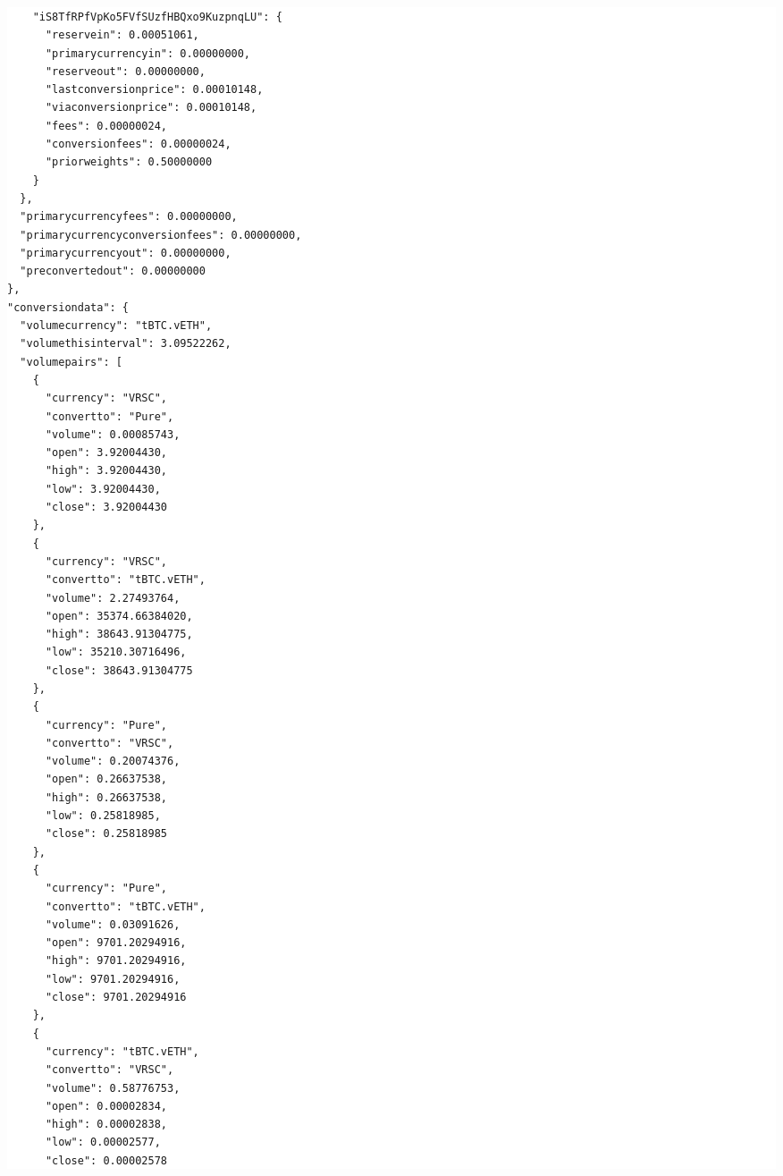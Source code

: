         "iS8TfRPfVpKo5FVfSUzfHBQxo9KuzpnqLU": {
          "reservein": 0.00051061,
          "primarycurrencyin": 0.00000000,
          "reserveout": 0.00000000,
          "lastconversionprice": 0.00010148,
          "viaconversionprice": 0.00010148,
          "fees": 0.00000024,
          "conversionfees": 0.00000024,
          "priorweights": 0.50000000
        }
      },
      "primarycurrencyfees": 0.00000000,
      "primarycurrencyconversionfees": 0.00000000,
      "primarycurrencyout": 0.00000000,
      "preconvertedout": 0.00000000
    },
    "conversiondata": {
      "volumecurrency": "tBTC.vETH",
      "volumethisinterval": 3.09522262,
      "volumepairs": [
        {
          "currency": "VRSC",
          "convertto": "Pure",
          "volume": 0.00085743,
          "open": 3.92004430,
          "high": 3.92004430,
          "low": 3.92004430,
          "close": 3.92004430
        },
        {
          "currency": "VRSC",
          "convertto": "tBTC.vETH",
          "volume": 2.27493764,
          "open": 35374.66384020,
          "high": 38643.91304775,
          "low": 35210.30716496,
          "close": 38643.91304775
        },
        {
          "currency": "Pure",
          "convertto": "VRSC",
          "volume": 0.20074376,
          "open": 0.26637538,
          "high": 0.26637538,
          "low": 0.25818985,
          "close": 0.25818985
        },
        {
          "currency": "Pure",
          "convertto": "tBTC.vETH",
          "volume": 0.03091626,
          "open": 9701.20294916,
          "high": 9701.20294916,
          "low": 9701.20294916,
          "close": 9701.20294916
        },
        {
          "currency": "tBTC.vETH",
          "convertto": "VRSC",
          "volume": 0.58776753,
          "open": 0.00002834,
          "high": 0.00002838,
          "low": 0.00002577,
          "close": 0.00002578